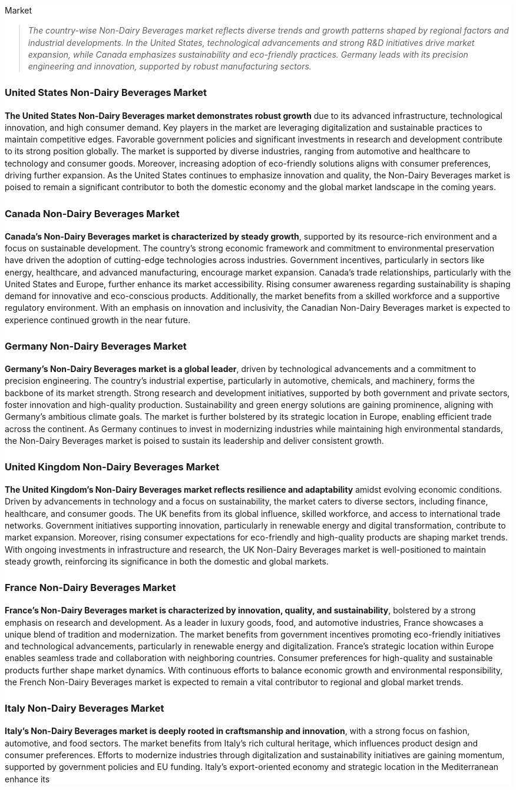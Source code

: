 Market<br /></span></h1><blockquote><p><em><span class="">The country-wise Non-Dairy Beverages market reflects diverse trends and growth patterns shaped by regional factors and industrial developments. In the United States, technological advancements and strong R&amp;D initiatives drive market expansion, while Canada emphasizes sustainability and eco-friendly practices. Germany leads with its precision engineering and innovation, supported by robust manufacturing sectors.</span></em></p></blockquote><h3><strong>United States Non-Dairy Beverages Market</strong></h3><p><strong>The United States Non-Dairy Beverages market demonstrates robust growth</strong> due to its advanced infrastructure, technological innovation, and high consumer demand. Key players in the market are leveraging digitalization and sustainable practices to maintain competitive edges. Favorable government policies and significant investments in research and development contribute to its strong position globally. The market is supported by diverse industries, ranging from automotive and healthcare to technology and consumer goods. Moreover, increasing adoption of eco-friendly solutions aligns with consumer preferences, driving further expansion. As the United States continues to emphasize innovation and quality, the Non-Dairy Beverages market is poised to remain a significant contributor to both the domestic economy and the global market landscape in the coming years.</p><h3><strong>Canada Non-Dairy Beverages Market</strong></h3><p><strong>Canada&rsquo;s Non-Dairy Beverages market is characterized by steady growth</strong>, supported by its resource-rich environment and a focus on sustainable development. The country&rsquo;s strong economic framework and commitment to environmental preservation have driven the adoption of cutting-edge technologies across industries. Government incentives, particularly in sectors like energy, healthcare, and advanced manufacturing, encourage market expansion. Canada&rsquo;s trade relationships, particularly with the United States and Europe, further enhance its market accessibility. Rising consumer awareness regarding sustainability is shaping demand for innovative and eco-conscious products. Additionally, the market benefits from a skilled workforce and a supportive regulatory environment. With an emphasis on innovation and inclusivity, the Canadian Non-Dairy Beverages market is expected to experience continued growth in the near future.</p><h3><strong>Germany Non-Dairy Beverages Market</strong></h3><p><strong>Germany&rsquo;s Non-Dairy Beverages market is a global leader</strong>, driven by technological advancements and a commitment to precision engineering. The country&rsquo;s industrial expertise, particularly in automotive, chemicals, and machinery, forms the backbone of its market strength. Strong research and development initiatives, supported by both government and private sectors, foster innovation and high-quality production. Sustainability and green energy solutions are gaining prominence, aligning with Germany&rsquo;s ambitious climate goals. The market is further bolstered by its strategic location in Europe, enabling efficient trade across the continent. As Germany continues to invest in modernizing industries while maintaining high environmental standards, the Non-Dairy Beverages market is poised to sustain its leadership and deliver consistent growth.</p><h3><strong>United Kingdom Non-Dairy Beverages Market</strong></h3><p><strong>The United Kingdom&rsquo;s Non-Dairy Beverages market reflects resilience and adaptability</strong> amidst evolving economic conditions. Driven by advancements in technology and a focus on sustainability, the market caters to diverse sectors, including finance, healthcare, and consumer goods. The UK benefits from its global influence, skilled workforce, and access to international trade networks. Government initiatives supporting innovation, particularly in renewable energy and digital transformation, contribute to market expansion. Moreover, rising consumer expectations for eco-friendly and high-quality products are shaping market trends. With ongoing investments in infrastructure and research, the UK Non-Dairy Beverages market is well-positioned to maintain steady growth, reinforcing its significance in both the domestic and global markets.</p><h3><strong>France Non-Dairy Beverages Market</strong></h3><p><strong>France&rsquo;s Non-Dairy Beverages market is characterized by innovation, quality, and sustainability</strong>, bolstered by a strong emphasis on research and development. As a leader in luxury goods, food, and automotive industries, France showcases a unique blend of tradition and modernization. The market benefits from government incentives promoting eco-friendly initiatives and technological advancements, particularly in renewable energy and digitalization. France&rsquo;s strategic location within Europe enables seamless trade and collaboration with neighboring countries. Consumer preferences for high-quality and sustainable products further shape market dynamics. With continuous efforts to balance economic growth and environmental responsibility, the French Non-Dairy Beverages market is expected to remain a vital contributor to regional and global market trends.</p><h3><strong>Italy Non-Dairy Beverages Market</strong></h3><p><strong>Italy&rsquo;s Non-Dairy Beverages market is deeply rooted in craftsmanship and innovation</strong>, with a strong focus on fashion, automotive, and food sectors. The market benefits from Italy&rsquo;s rich cultural heritage, which influences product design and consumer preferences. Efforts to modernize industries through digitalization and sustainability initiatives are gaining momentum, supported by government policies and EU funding. Italy&rsquo;s export-oriented economy and strategic location in the Mediterranean enhance its